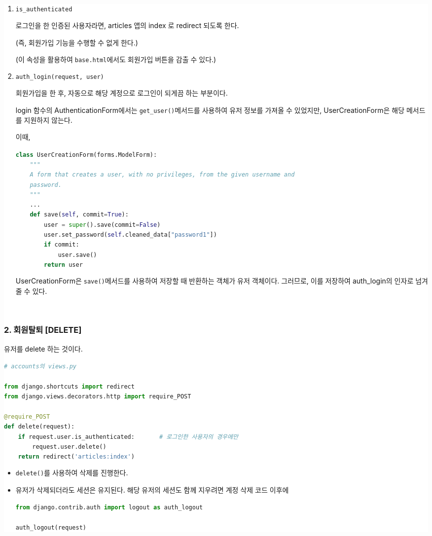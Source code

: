 1. `is_authenticated`

   로그인을 한 인증된 사용자라면, articles 앱의 index 로 redirect 되도록 한다.

   (즉, 회원가입 기능을 수행할 수 없게 한다.)

   (이 속성을 활용하여 `base.html`에서도 회원가입 버튼을 감출 수 있다.)

2. `auth_login(request, user)`

   회원가입을 한 후, 자동으로 해당 계정으로 로그인이 되게끔 하는 부분이다.

   login 함수의 AuthenticationForm에서는 `get_user()`메서드를 사용하여 유저 정보를 가져올 수 있었지만, UserCreationForm은 해당 메서드를 지원하지 않는다.

   이때,

   ```python
   class UserCreationForm(forms.ModelForm):
       """
       A form that creates a user, with no privileges, from the given username and
       password.
       """
       ...
       def save(self, commit=True):
           user = super().save(commit=False)
           user.set_password(self.cleaned_data["password1"])
           if commit:
               user.save()
           return user
   ```

   UserCreationForm은 `save()`메서드를 사용하여 저장할 때 반환하는 객체가 유저 객체이다. 그러므로, 이를 저장하여 auth_login의 인자로 넘겨줄 수 있다.

<br/>

### 2. 회원탈퇴 [DELETE]

유저를 delete 하는 것이다.

```python
# accounts의 views.py

from django.shortcuts import redirect
from django.views.decorators.http import require_POST

@require_POST
def delete(request):
    if request.user.is_authenticated:		# 로그인한 사용자의 경우에만
        request.user.delete()
    return redirect('articles:index')
```

- `delete()`를 사용하여 삭제를 진행한다. 

- 유저가 삭제되더라도 세션은 유지된다. 해당 유저의 세션도 함께 지우려면 계정 삭제 코드 이후에

  ```python
  from django.contrib.auth import logout as auth_logout
  
  auth_logout(request)
  ```
